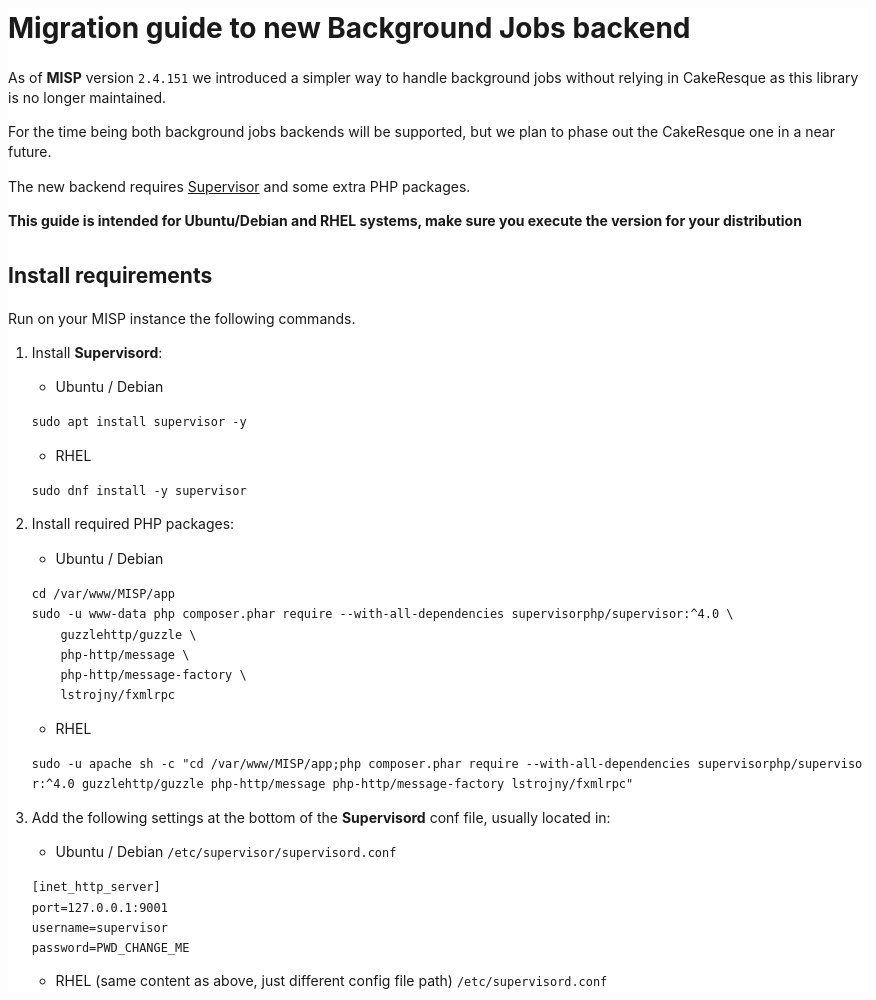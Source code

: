 # Migration guide to new Background Jobs backend
As of **MISP** version `2.4.151` we introduced a simpler way to handle background jobs without relying in CakeResque as this library is no longer maintained.

For the time being both background jobs backends will be supported, but we plan to phase out the CakeResque one in a near future.

The new backend requires [Supervisor](http://supervisord.org/) and some extra PHP packages.

**This guide is intended for Ubuntu/Debian and RHEL systems, make sure you execute the version for your distribution**

## Install requirements
Run on your MISP instance the following commands.

1. Install **Supervisord**:
    - Ubuntu / Debian
    ```
    sudo apt install supervisor -y
    ```
    - RHEL
    ```
    sudo dnf install -y supervisor
    ```


2. Install required PHP packages:
    - Ubuntu / Debian
    ```
    cd /var/www/MISP/app
    sudo -u www-data php composer.phar require --with-all-dependencies supervisorphp/supervisor:^4.0 \
        guzzlehttp/guzzle \
        php-http/message \
        php-http/message-factory \
        lstrojny/fxmlrpc
    ```
    - RHEL
    ```
    sudo -u apache sh -c "cd /var/www/MISP/app;php composer.phar require --with-all-dependencies supervisorphp/supervisor:^4.0 guzzlehttp/guzzle php-http/message php-http/message-factory lstrojny/fxmlrpc"
    ```

3. Add the following settings at the bottom of the **Supervisord** conf file, usually located in:

    - Ubuntu / Debian
    `/etc/supervisor/supervisord.conf`
    ```
    [inet_http_server]
    port=127.0.0.1:9001
    username=supervisor
    password=PWD_CHANGE_ME
    ```
   - RHEL (same content as above, just different config file path)
   `/etc/supervisord.conf`
